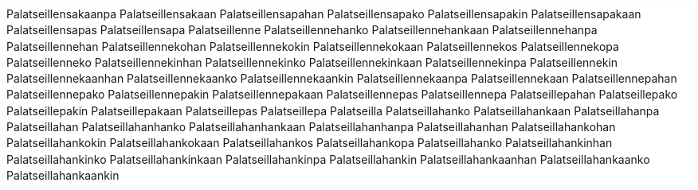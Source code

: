 Palatseillensakaanpa
Palatseillensakaan
Palatseillensapahan
Palatseillensapako
Palatseillensapakin
Palatseillensapakaan
Palatseillensapas
Palatseillensapa
Palatseillenne
Palatseillennehanko
Palatseillennehankaan
Palatseillennehanpa
Palatseillennehan
Palatseillennekohan
Palatseillennekokin
Palatseillennekokaan
Palatseillennekos
Palatseillennekopa
Palatseillenneko
Palatseillennekinhan
Palatseillennekinko
Palatseillennekinkaan
Palatseillennekinpa
Palatseillennekin
Palatseillennekaanhan
Palatseillennekaanko
Palatseillennekaankin
Palatseillennekaanpa
Palatseillennekaan
Palatseillennepahan
Palatseillennepako
Palatseillennepakin
Palatseillennepakaan
Palatseillennepas
Palatseillennepa
Palatseillepahan
Palatseillepako
Palatseillepakin
Palatseillepakaan
Palatseillepas
Palatseillepa
Palatseilla
Palatseillahanko
Palatseillahankaan
Palatseillahanpa
Palatseillahan
Palatseillahanhanko
Palatseillahanhankaan
Palatseillahanhanpa
Palatseillahanhan
Palatseillahankohan
Palatseillahankokin
Palatseillahankokaan
Palatseillahankos
Palatseillahankopa
Palatseillahanko
Palatseillahankinhan
Palatseillahankinko
Palatseillahankinkaan
Palatseillahankinpa
Palatseillahankin
Palatseillahankaanhan
Palatseillahankaanko
Palatseillahankaankin